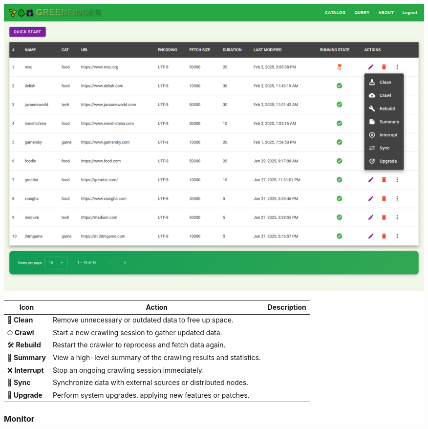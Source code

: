  ![image.png](/assets/images/greenfinger/p4.png)


| **Icon**        | **Action**                                                   | **Description** |
| --------------- | ------------------------------------------------------------ | --------------- |
| 🧹 **Clean**     | Remove unnecessary or outdated data to free up space.        |                 |
| 🌐 **Crawl**     | Start a new crawling session to gather updated data.         |                 |
| 🛠 **Rebuild**   | Restart the crawler to reprocess and fetch data again.       |                 |
| 📄 **Summary**   | View a high-level summary of the crawling results and statistics. |                 |
| ❌ **Interrupt** | Stop an ongoing crawling session immediately.                |                 |
| 🔄 **Sync**      | Synchronize data with external sources or distributed nodes. |                 |
| 🚀 **Upgrade**   | Perform system upgrades, applying new features or patches.   |                 |

### Monitor